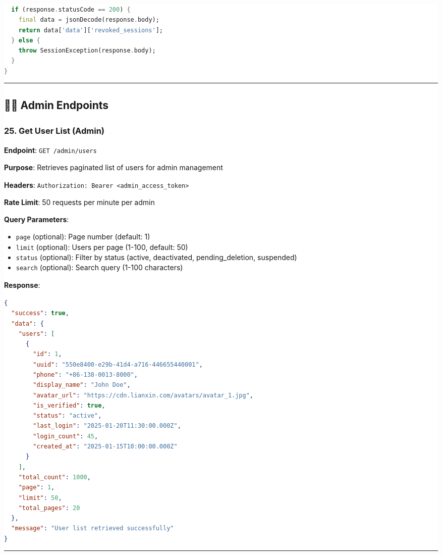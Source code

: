 ```dart
  if (response.statusCode == 200) {
    final data = jsonDecode(response.body);
    return data['data']['revoked_sessions'];
  } else {
    throw SessionException(response.body);
  }
}
```

---

## 👨‍💼 Admin Endpoints

### 25. Get User List (Admin)

**Endpoint**: `GET /admin/users`

**Purpose**: Retrieves paginated list of users for admin management

**Headers**: `Authorization: Bearer <admin_access_token>`

**Rate Limit**: 50 requests per minute per admin

**Query Parameters**:
- `page` (optional): Page number (default: 1)
- `limit` (optional): Users per page (1-100, default: 50)
- `status` (optional): Filter by status (active, deactivated, pending_deletion, suspended)
- `search` (optional): Search query (1-100 characters)

**Response**:
```json
{
  "success": true,
  "data": {
    "users": [
      {
        "id": 1,
        "uuid": "550e8400-e29b-41d4-a716-446655440001",
        "phone": "+86-138-0013-8000",
        "display_name": "John Doe",
        "avatar_url": "https://cdn.lianxin.com/avatars/avatar_1.jpg",
        "is_verified": true,
        "status": "active",
        "last_login": "2025-01-20T11:30:00.000Z",
        "login_count": 45,
        "created_at": "2025-01-15T10:00:00.000Z"
      }
    ],
    "total_count": 1000,
    "page": 1,
    "limit": 50,
    "total_pages": 20
  },
  "message": "User list retrieved successfully"
}
```

---